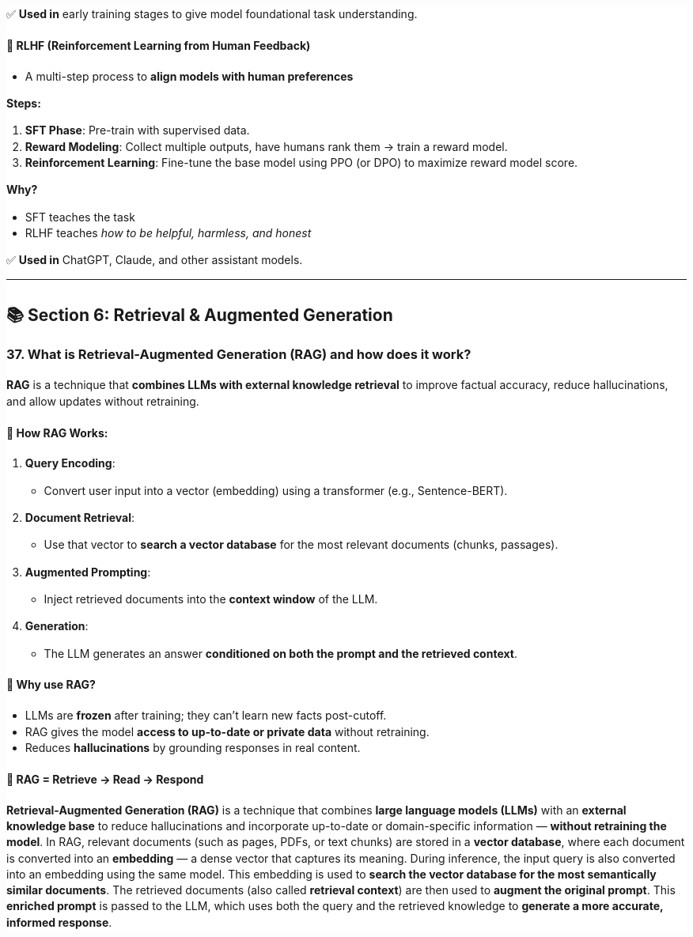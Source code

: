 ✅ **Used in** early training stages to give model foundational task understanding.

#### 🔹 **RLHF (Reinforcement Learning from Human Feedback)**

* A multi-step process to **align models with human preferences**

**Steps:**

1. **SFT Phase**: Pre-train with supervised data.
2. **Reward Modeling**: Collect multiple outputs, have humans rank them → train a reward model.
3. **Reinforcement Learning**: Fine-tune the base model using PPO (or DPO) to maximize reward model score.

**Why?**

* SFT teaches the task
* RLHF teaches *how to be helpful, harmless, and honest*

✅ **Used in** ChatGPT, Claude, and other assistant models.

---

## 📚 **Section 6: Retrieval & Augmented Generation**

### **37. What is Retrieval-Augmented Generation (RAG) and how does it work?**

**RAG** is a technique that **combines LLMs with external knowledge retrieval** to improve factual accuracy, reduce hallucinations, and allow updates without retraining.

#### 🔹 **How RAG Works:**

1. **Query Encoding**:

   * Convert user input into a vector (embedding) using a transformer (e.g., Sentence-BERT).
2. **Document Retrieval**:

   * Use that vector to **search a vector database** for the most relevant documents (chunks, passages).
3. **Augmented Prompting**:

   * Inject retrieved documents into the **context window** of the LLM.
4. **Generation**:

   * The LLM generates an answer **conditioned on both the prompt and the retrieved context**.

#### 🧠 **Why use RAG?**

* LLMs are **frozen** after training; they can’t learn new facts post-cutoff.
* RAG gives the model **access to up-to-date or private data** without retraining.
* Reduces **hallucinations** by grounding responses in real content.

#### 🔁 RAG = Retrieve → Read → Respond


**Retrieval-Augmented Generation (RAG)** is a technique that combines **large language models (LLMs)** with an **external knowledge base** to reduce hallucinations and incorporate up-to-date or domain-specific information — **without retraining the model**.
In RAG, relevant documents (such as pages, PDFs, or text chunks) are stored in a **vector database**, where each document is converted into an **embedding** — a dense vector that captures its meaning.
During inference, the input query is also converted into an embedding using the same model. This embedding is used to **search the vector database for the most semantically similar documents**.
The retrieved documents (also called **retrieval context**) are then used to **augment the original prompt**. This **enriched prompt** is passed to the LLM, which uses both the query and the retrieved knowledge to **generate a more accurate, informed response**.
